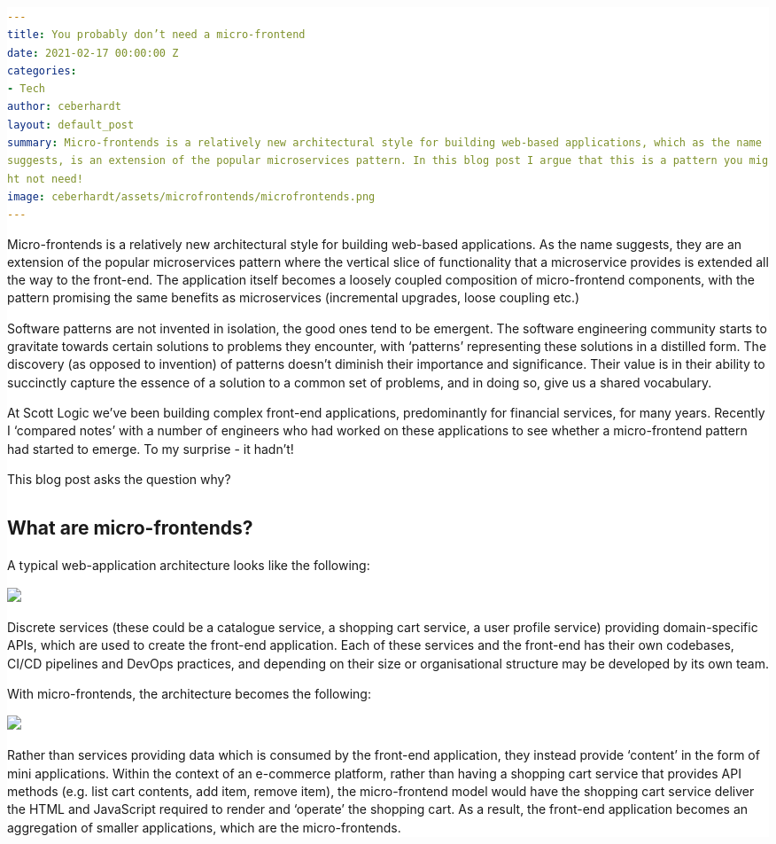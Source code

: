 ```yaml
---
title: You probably don’t need a micro-frontend
date: 2021-02-17 00:00:00 Z
categories:
- Tech
author: ceberhardt
layout: default_post
summary: Micro-frontends is a relatively new architectural style for building web-based applications, which as the name suggests, is an extension of the popular microservices pattern. In this blog post I argue that this is a pattern you might not need!
image: ceberhardt/assets/microfrontends/microfrontends.png
---
```


Micro-frontends is a relatively new architectural style for building web-based applications. As the name suggests, they are an extension of the popular microservices pattern where the vertical slice of functionality that a microservice provides is extended all the way to the front-end. The application itself becomes a loosely coupled composition of micro-frontend components, with the pattern promising the same benefits as microservices (incremental upgrades, loose coupling etc.)

Software patterns are not invented in isolation, the good ones tend to be emergent. The software engineering community starts to gravitate towards certain solutions to problems they encounter, with ‘patterns’ representing these solutions in a distilled form. The discovery (as opposed to invention) of patterns doesn’t diminish their importance and significance. Their value is in their ability to succinctly capture the essence of a solution to a common set of problems, and in doing so, give us a shared vocabulary.

At Scott Logic we’ve been building complex front-end applications, predominantly for financial services, for many years. Recently I ‘compared notes’ with a number of engineers who had worked on these applications to see whether a micro-frontend pattern had started to emerge. To my surprise - it hadn’t!

This blog post asks the question why?

## What are micro-frontends?

A typical web-application architecture looks like the following:

<img src="{{site.baseurl}}/ceberhardt/assets/microfrontends/microservices.png"/>

Discrete services (these could be a catalogue service, a shopping cart service, a user profile service) providing domain-specific APIs, which are used to create the front-end application. Each of these services and the front-end has their own codebases, CI/CD pipelines and DevOps practices, and depending on their size or organisational structure may be developed by its own team.

With micro-frontends, the architecture becomes the following:

<img src="{{site.baseurl}}/ceberhardt/assets/microfrontends/microfrontends.png"/>

Rather than services providing data which is consumed by the front-end application, they instead provide ‘content’ in the form of mini applications. Within the context of an e-commerce platform, rather than having a shopping cart service that provides API methods (e.g. list cart contents, add item, remove item), the micro-frontend model would have the shopping cart service deliver the HTML and JavaScript required to render and ‘operate’ the shopping cart. As a result, the front-end application becomes an aggregation of smaller applications, which are the micro-frontends.
